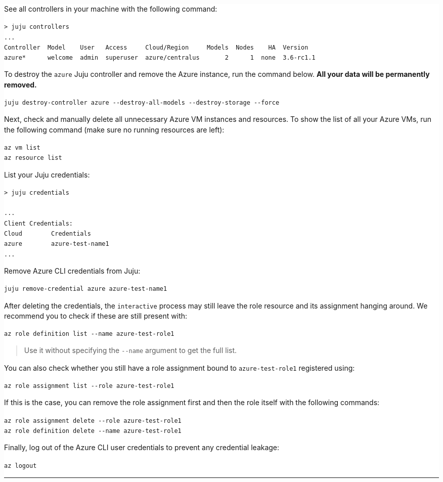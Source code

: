 See all controllers in your machine with the following command:
```
> juju controllers
...
Controller  Model    User   Access     Cloud/Region     Models  Nodes    HA  Version
azure*      welcome  admin  superuser  azure/centralus       2      1  none  3.6-rc1.1  
```

To destroy the `azure` Juju controller and remove the Azure instance, run the command below. **All your data will be permanently removed.**
```shell
juju destroy-controller azure --destroy-all-models --destroy-storage --force
```

Next, check and manually delete all unnecessary Azure VM instances and resources. To show the list of all your Azure VMs, run the following command (make sure no running resources are left): 
```shell
az vm list
az resource list
```

List your Juju credentials:
```shell
> juju credentials

...
Client Credentials:
Cloud        Credentials
azure        azure-test-name1
...
```
Remove Azure CLI credentials from Juju:
```shell
juju remove-credential azure azure-test-name1
```

After deleting the credentials, the `interactive` process may still leave the role resource and its assignment hanging around. 
We recommend you to check if these are still present with:

```shell
az role definition list --name azure-test-role1
```
> Use it without specifying the `--name` argument to get the full list. 

You can also check whether you still have a role assignment bound to `azure-test-role1` registered using:

```shell
az role assignment list --role azure-test-role1
```

If this is the case, you can remove the role assignment first and then the role itself with the following commands:

```shell
az role assignment delete --role azure-test-role1
az role definition delete --name azure-test-role1
```

Finally, log out of the Azure CLI user credentials to prevent any credential leakage:
```shell
az logout 
```

-------------------------

